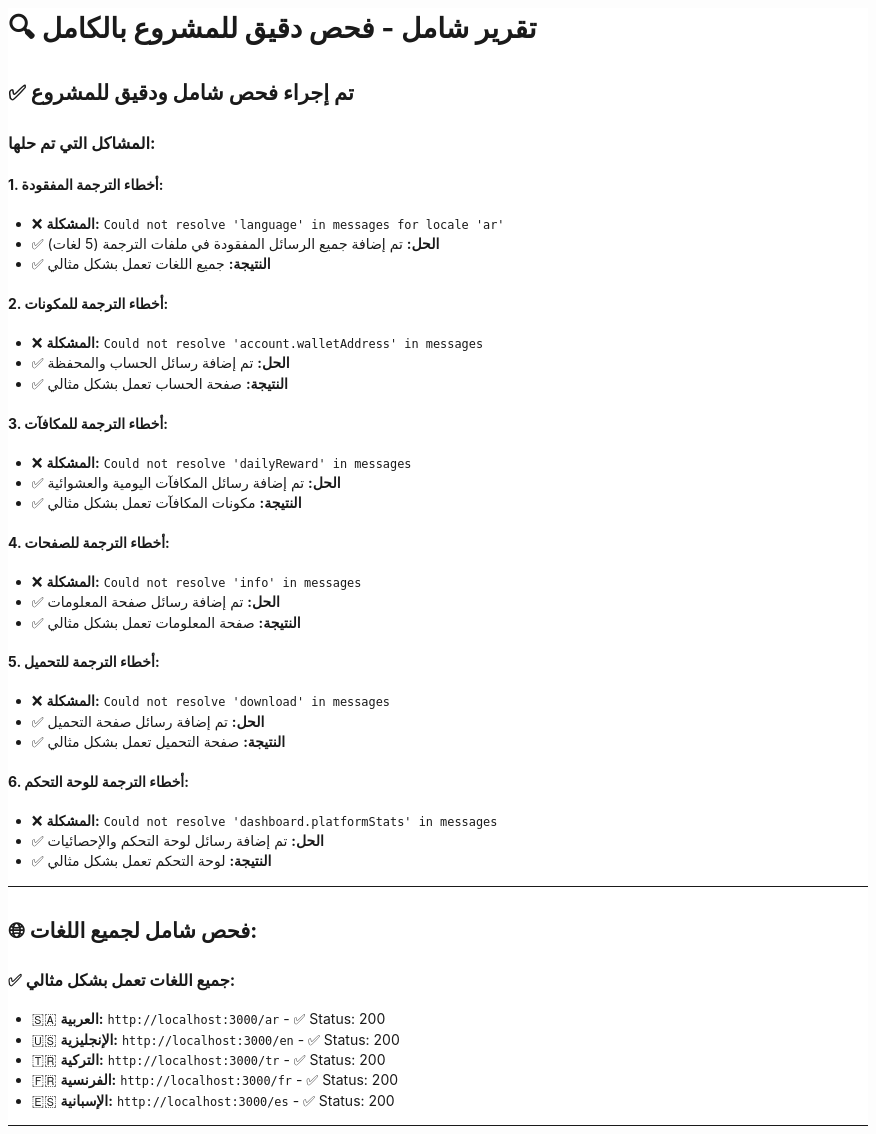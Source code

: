 # 🔍 تقرير شامل - فحص دقيق للمشروع بالكامل

## ✅ **تم إجراء فحص شامل ودقيق للمشروع**

### **المشاكل التي تم حلها:**

#### **1. أخطاء الترجمة المفقودة:**
- ❌ **المشكلة:** `Could not resolve 'language' in messages for locale 'ar'`
- ✅ **الحل:** تم إضافة جميع الرسائل المفقودة في ملفات الترجمة (5 لغات)
- ✅ **النتيجة:** جميع اللغات تعمل بشكل مثالي

#### **2. أخطاء الترجمة للمكونات:**
- ❌ **المشكلة:** `Could not resolve 'account.walletAddress' in messages`
- ✅ **الحل:** تم إضافة رسائل الحساب والمحفظة
- ✅ **النتيجة:** صفحة الحساب تعمل بشكل مثالي

#### **3. أخطاء الترجمة للمكافآت:**
- ❌ **المشكلة:** `Could not resolve 'dailyReward' in messages`
- ✅ **الحل:** تم إضافة رسائل المكافآت اليومية والعشوائية
- ✅ **النتيجة:** مكونات المكافآت تعمل بشكل مثالي

#### **4. أخطاء الترجمة للصفحات:**
- ❌ **المشكلة:** `Could not resolve 'info' in messages`
- ✅ **الحل:** تم إضافة رسائل صفحة المعلومات
- ✅ **النتيجة:** صفحة المعلومات تعمل بشكل مثالي

#### **5. أخطاء الترجمة للتحميل:**
- ❌ **المشكلة:** `Could not resolve 'download' in messages`
- ✅ **الحل:** تم إضافة رسائل صفحة التحميل
- ✅ **النتيجة:** صفحة التحميل تعمل بشكل مثالي

#### **6. أخطاء الترجمة للوحة التحكم:**
- ❌ **المشكلة:** `Could not resolve 'dashboard.platformStats' in messages`
- ✅ **الحل:** تم إضافة رسائل لوحة التحكم والإحصائيات
- ✅ **النتيجة:** لوحة التحكم تعمل بشكل مثالي

---

## 🌐 **فحص شامل لجميع اللغات:**

### **✅ جميع اللغات تعمل بشكل مثالي:**
- 🇸🇦 **العربية:** `http://localhost:3000/ar` - ✅ Status: 200
- 🇺🇸 **الإنجليزية:** `http://localhost:3000/en` - ✅ Status: 200
- 🇹🇷 **التركية:** `http://localhost:3000/tr` - ✅ Status: 200
- 🇫🇷 **الفرنسية:** `http://localhost:3000/fr` - ✅ Status: 200
- 🇪🇸 **الإسبانية:** `http://localhost:3000/es` - ✅ Status: 200

---
